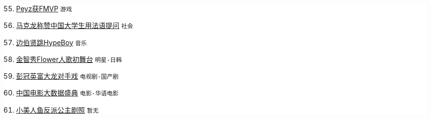 55. [Peyz获FMVP](https://m.weibo.cn/search?containerid=100103type%3D1%26t%3D10%26q%3D%23Peyz%E8%8E%B7FMVP%23&stream_entry_id=31&isnewpage=1&extparam=seat%3D1%26cate%3D5001%26stream_entry_id%3D31%26flag%3D1%26band_rank%3D28%26lcate%3D5001%26realpos%3D28%26filter_type%3Drealtimehot%26pos%3D27%26c_type%3D31%26dgr%3D0%26q%3D%2523Peyz%25E8%258E%25B7FMVP%2523%26display_time%3D1681038222%26pre_seqid%3D168103822293302264917&luicode=10000011&lfid=106003type%3D25%26t%3D3%26disable_hot%3D1%26filter_type%3Drealtimehot) `游戏` 

56. [马克龙称赞中国大学生用法语提问](https://m.weibo.cn/search?containerid=100103type%3D1%26t%3D10%26q%3D%23%E9%A9%AC%E5%85%8B%E9%BE%99%E7%A7%B0%E8%B5%9E%E4%B8%AD%E5%9B%BD%E5%A4%A7%E5%AD%A6%E7%94%9F%E7%94%A8%E6%B3%95%E8%AF%AD%E6%8F%90%E9%97%AE%23&stream_entry_id=31&isnewpage=1&extparam=seat%3D1%26cate%3D5001%26stream_entry_id%3D31%26flag%3D0%26band_rank%3D35%26lcate%3D5001%26realpos%3D35%26filter_type%3Drealtimehot%26pos%3D34%26c_type%3D31%26dgr%3D0%26q%3D%2523%25E9%25A9%25AC%25E5%2585%258B%25E9%25BE%2599%25E7%25A7%25B0%25E8%25B5%259E%25E4%25B8%25AD%25E5%259B%25BD%25E5%25A4%25A7%25E5%25AD%25A6%25E7%2594%259F%25E7%2594%25A8%25E6%25B3%2595%25E8%25AF%25AD%25E6%258F%2590%25E9%2597%25AE%2523%26display_time%3D1681038222%26pre_seqid%3D168103822293302264917&luicode=10000011&lfid=106003type%3D25%26t%3D3%26disable_hot%3D1%26filter_type%3Drealtimehot) `社会` 

57. [边伯贤跳HypeBoy](https://m.weibo.cn/search?containerid=100103type%3D1%26t%3D10%26q%3D%23%E8%BE%B9%E4%BC%AF%E8%B4%A4%E8%B7%B3HypeBoy%23&stream_entry_id=31&isnewpage=1&extparam=seat%3D1%26cate%3D5001%26stream_entry_id%3D31%26flag%3D1%26band_rank%3D38%26lcate%3D5001%26realpos%3D38%26filter_type%3Drealtimehot%26pos%3D37%26c_type%3D31%26dgr%3D0%26q%3D%2523%25E8%25BE%25B9%25E4%25BC%25AF%25E8%25B4%25A4%25E8%25B7%25B3HypeBoy%2523%26display_time%3D1681038222%26pre_seqid%3D168103822293302264917&luicode=10000011&lfid=106003type%3D25%26t%3D3%26disable_hot%3D1%26filter_type%3Drealtimehot) `音乐` 

58. [金智秀Flower人歌初舞台](https://m.weibo.cn/search?containerid=100103type%3D1%26t%3D10%26q%3D%23%E9%87%91%E6%99%BA%E7%A7%80Flower%E4%BA%BA%E6%AD%8C%E5%88%9D%E8%88%9E%E5%8F%B0%23&stream_entry_id=31&isnewpage=1&extparam=seat%3D1%26cate%3D5001%26stream_entry_id%3D31%26flag%3D0%26band_rank%3D39%26lcate%3D5001%26realpos%3D39%26filter_type%3Drealtimehot%26pos%3D38%26c_type%3D31%26dgr%3D0%26q%3D%2523%25E9%2587%2591%25E6%2599%25BA%25E7%25A7%2580Flower%25E4%25BA%25BA%25E6%25AD%258C%25E5%2588%259D%25E8%2588%259E%25E5%258F%25B0%2523%26display_time%3D1681038222%26pre_seqid%3D168103822293302264917&luicode=10000011&lfid=106003type%3D25%26t%3D3%26disable_hot%3D1%26filter_type%3Drealtimehot) `明星-日韩` 

59. [彭冠英富大龙对手戏](https://m.weibo.cn/search?containerid=100103type%3D1%26t%3D10%26q%3D%23%E5%BD%AD%E5%86%A0%E8%8B%B1%E5%AF%8C%E5%A4%A7%E9%BE%99%E5%AF%B9%E6%89%8B%E6%88%8F%23&stream_entry_id=31&isnewpage=1&extparam=seat%3D1%26cate%3D5001%26stream_entry_id%3D31%26flag%3D1%26band_rank%3D42%26lcate%3D5001%26realpos%3D42%26filter_type%3Drealtimehot%26pos%3D41%26c_type%3D31%26dgr%3D0%26q%3D%2523%25E5%25BD%25AD%25E5%2586%25A0%25E8%258B%25B1%25E5%25AF%258C%25E5%25A4%25A7%25E9%25BE%2599%25E5%25AF%25B9%25E6%2589%258B%25E6%2588%258F%2523%26display_time%3D1681038222%26pre_seqid%3D168103822293302264917&luicode=10000011&lfid=106003type%3D25%26t%3D3%26disable_hot%3D1%26filter_type%3Drealtimehot) `电视剧-国产剧` 

60. [中国电影大数据盛典](https://m.weibo.cn/search?containerid=100103type%3D1%26t%3D10%26q%3D%23%E4%B8%AD%E5%9B%BD%E7%94%B5%E5%BD%B1%E5%A4%A7%E6%95%B0%E6%8D%AE%E7%9B%9B%E5%85%B8%23&stream_entry_id=31&isnewpage=1&extparam=seat%3D1%26cate%3D5001%26stream_entry_id%3D31%26flag%3D0%26band_rank%3D43%26lcate%3D5001%26realpos%3D43%26filter_type%3Drealtimehot%26pos%3D42%26c_type%3D31%26dgr%3D0%26q%3D%2523%25E4%25B8%25AD%25E5%259B%25BD%25E7%2594%25B5%25E5%25BD%25B1%25E5%25A4%25A7%25E6%2595%25B0%25E6%258D%25AE%25E7%259B%259B%25E5%2585%25B8%2523%26display_time%3D1681038222%26pre_seqid%3D168103822293302264917&luicode=10000011&lfid=106003type%3D25%26t%3D3%26disable_hot%3D1%26filter_type%3Drealtimehot) `电影-华语电影` 

61. [小美人鱼反派公主剧照](https://m.weibo.cn/search?containerid=100103type%3D1%26t%3D10%26q%3D%E5%B0%8F%E7%BE%8E%E4%BA%BA%E9%B1%BC%E5%8F%8D%E6%B4%BE%E5%85%AC%E4%B8%BB%E5%89%A7%E7%85%A7&stream_entry_id=31&isnewpage=1&extparam=seat%3D1%26cate%3D5001%26stream_entry_id%3D31%26flag%3D0%26band_rank%3D44%26lcate%3D5001%26realpos%3D44%26filter_type%3Drealtimehot%26pos%3D43%26c_type%3D31%26dgr%3D0%26q%3D%25E5%25B0%258F%25E7%25BE%258E%25E4%25BA%25BA%25E9%25B1%25BC%25E5%258F%258D%25E6%25B4%25BE%25E5%2585%25AC%25E4%25B8%25BB%25E5%2589%25A7%25E7%2585%25A7%26display_time%3D1681038222%26pre_seqid%3D168103822293302264917&luicode=10000011&lfid=106003type%3D25%26t%3D3%26disable_hot%3D1%26filter_type%3Drealtimehot) `暂无` 
